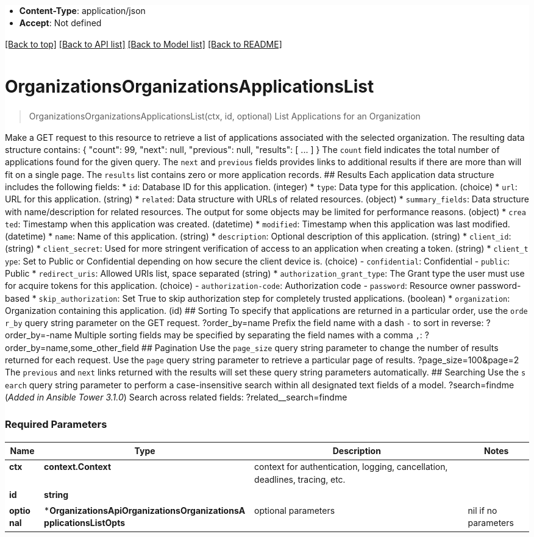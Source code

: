  - **Content-Type**: application/json
 - **Accept**: Not defined

[[Back to top]](#) [[Back to API list]](../README.md#documentation-for-api-endpoints) [[Back to Model list]](../README.md#documentation-for-models) [[Back to README]](../README.md)

# **OrganizationsOrganizationsApplicationsList**
> OrganizationsOrganizationsApplicationsList(ctx, id, optional)
 List Applications for an Organization

 Make a GET request to this resource to retrieve a list of applications associated with the selected organization.  The resulting data structure contains:      {         \"count\": 99,         \"next\": null,         \"previous\": null,         \"results\": [             ...         ]     }  The `count` field indicates the total number of applications found for the given query.  The `next` and `previous` fields provides links to additional results if there are more than will fit on a single page.  The `results` list contains zero or more application records.    ## Results  Each application data structure includes the following fields:  * `id`: Database ID for this application. (integer) * `type`: Data type for this application. (choice) * `url`: URL for this application. (string) * `related`: Data structure with URLs of related resources. (object) * `summary_fields`: Data structure with name/description for related resources.  The output for some objects may be limited for performance reasons. (object) * `created`: Timestamp when this application was created. (datetime) * `modified`: Timestamp when this application was last modified. (datetime) * `name`: Name of this application. (string) * `description`: Optional description of this application. (string) * `client_id`:  (string) * `client_secret`: Used for more stringent verification of access to an application when creating a token. (string) * `client_type`: Set to Public or Confidential depending on how secure the client device is. (choice)     - `confidential`: Confidential     - `public`: Public * `redirect_uris`: Allowed URIs list, space separated (string) * `authorization_grant_type`: The Grant type the user must use for acquire tokens for this application. (choice)     - `authorization-code`: Authorization code     - `password`: Resource owner password-based * `skip_authorization`: Set True to skip authorization step for completely trusted applications. (boolean) * `organization`: Organization containing this application. (id)    ## Sorting  To specify that applications are returned in a particular order, use the `order_by` query string parameter on the GET request.      ?order_by=name  Prefix the field name with a dash `-` to sort in reverse:      ?order_by=-name  Multiple sorting fields may be specified by separating the field names with a comma `,`:      ?order_by=name,some_other_field  ## Pagination  Use the `page_size` query string parameter to change the number of results returned for each request.  Use the `page` query string parameter to retrieve a particular page of results.      ?page_size=100&page=2  The `previous` and `next` links returned with the results will set these query string parameters automatically.  ## Searching  Use the `search` query string parameter to perform a case-insensitive search within all designated text fields of a model.      ?search=findme  (_Added in Ansible Tower 3.1.0_) Search across related fields:      ?related__search=findme

### Required Parameters

Name | Type | Description  | Notes
------------- | ------------- | ------------- | -------------
 **ctx** | **context.Context** | context for authentication, logging, cancellation, deadlines, tracing, etc.
  **id** | **string**|  | 
 **optional** | ***OrganizationsApiOrganizationsOrganizationsApplicationsListOpts** | optional parameters | nil if no parameters
